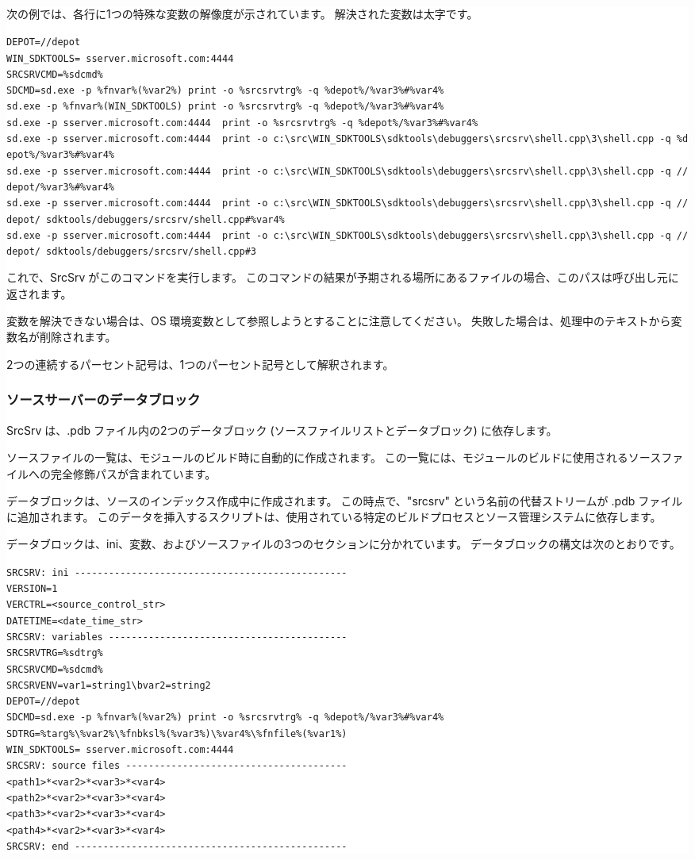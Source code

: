 次の例では、各行に1つの特殊な変数の解像度が示されています。 解決された変数は太字です。

```console
DEPOT=//depot 
WIN_SDKTOOLS= sserver.microsoft.com:4444 
SRCSRVCMD=%sdcmd% 
SDCMD=sd.exe -p %fnvar%(%var2%) print -o %srcsrvtrg% -q %depot%/%var3%#%var4% 
sd.exe -p %fnvar%(WIN_SDKTOOLS) print -o %srcsrvtrg% -q %depot%/%var3%#%var4% 
sd.exe -p sserver.microsoft.com:4444  print -o %srcsrvtrg% -q %depot%/%var3%#%var4% 
sd.exe -p sserver.microsoft.com:4444  print -o c:\src\WIN_SDKTOOLS\sdktools\debuggers\srcsrv\shell.cpp\3\shell.cpp -q %depot%/%var3%#%var4% 
sd.exe -p sserver.microsoft.com:4444  print -o c:\src\WIN_SDKTOOLS\sdktools\debuggers\srcsrv\shell.cpp\3\shell.cpp -q //depot/%var3%#%var4% 
sd.exe -p sserver.microsoft.com:4444  print -o c:\src\WIN_SDKTOOLS\sdktools\debuggers\srcsrv\shell.cpp\3\shell.cpp -q //depot/ sdktools/debuggers/srcsrv/shell.cpp#%var4% 
sd.exe -p sserver.microsoft.com:4444  print -o c:\src\WIN_SDKTOOLS\sdktools\debuggers\srcsrv\shell.cpp\3\shell.cpp -q //depot/ sdktools/debuggers/srcsrv/shell.cpp#3 
```

これで、SrcSrv がこのコマンドを実行します。 このコマンドの結果が予期される場所にあるファイルの場合、このパスは呼び出し元に返されます。

変数を解決できない場合は、OS 環境変数として参照しようとすることに注意してください。 失敗した場合は、処理中のテキストから変数名が削除されます。

2つの連続するパーセント記号は、1つのパーセント記号として解釈されます。

### <a name="span-idsource_server_data_blocksspanspan-idsource_server_data_blocksspansource-server-data-blocks"></a><span id="source_server_data_blocks"></span><span id="SOURCE_SERVER_DATA_BLOCKS"></span>ソースサーバーのデータブロック

SrcSrv は、.pdb ファイル内の2つのデータブロック (ソースファイルリストとデータブロック) に依存します。

ソースファイルの一覧は、モジュールのビルド時に自動的に作成されます。 この一覧には、モジュールのビルドに使用されるソースファイルへの完全修飾パスが含まれています。

データブロックは、ソースのインデックス作成中に作成されます。 この時点で、"srcsrv" という名前の代替ストリームが .pdb ファイルに追加されます。 このデータを挿入するスクリプトは、使用されている特定のビルドプロセスとソース管理システムに依存します。

データブロックは、ini、変数、およびソースファイルの3つのセクションに分かれています。 データブロックの構文は次のとおりです。

```console
SRCSRV: ini ------------------------------------------------ 
VERSION=1
VERCTRL=<source_control_str>
DATETIME=<date_time_str>
SRCSRV: variables ------------------------------------------ 
SRCSRVTRG=%sdtrg% 
SRCSRVCMD=%sdcmd% 
SRCSRVENV=var1=string1\bvar2=string2 
DEPOT=//depot 
SDCMD=sd.exe -p %fnvar%(%var2%) print -o %srcsrvtrg% -q %depot%/%var3%#%var4% 
SDTRG=%targ%\%var2%\%fnbksl%(%var3%)\%var4%\%fnfile%(%var1%) 
WIN_SDKTOOLS= sserver.microsoft.com:4444 
SRCSRV: source files --------------------------------------- 
<path1>*<var2>*<var3>*<var4> 
<path2>*<var2>*<var3>*<var4> 
<path3>*<var2>*<var3>*<var4> 
<path4>*<var2>*<var3>*<var4> 
SRCSRV: end ------------------------------------------------
```
